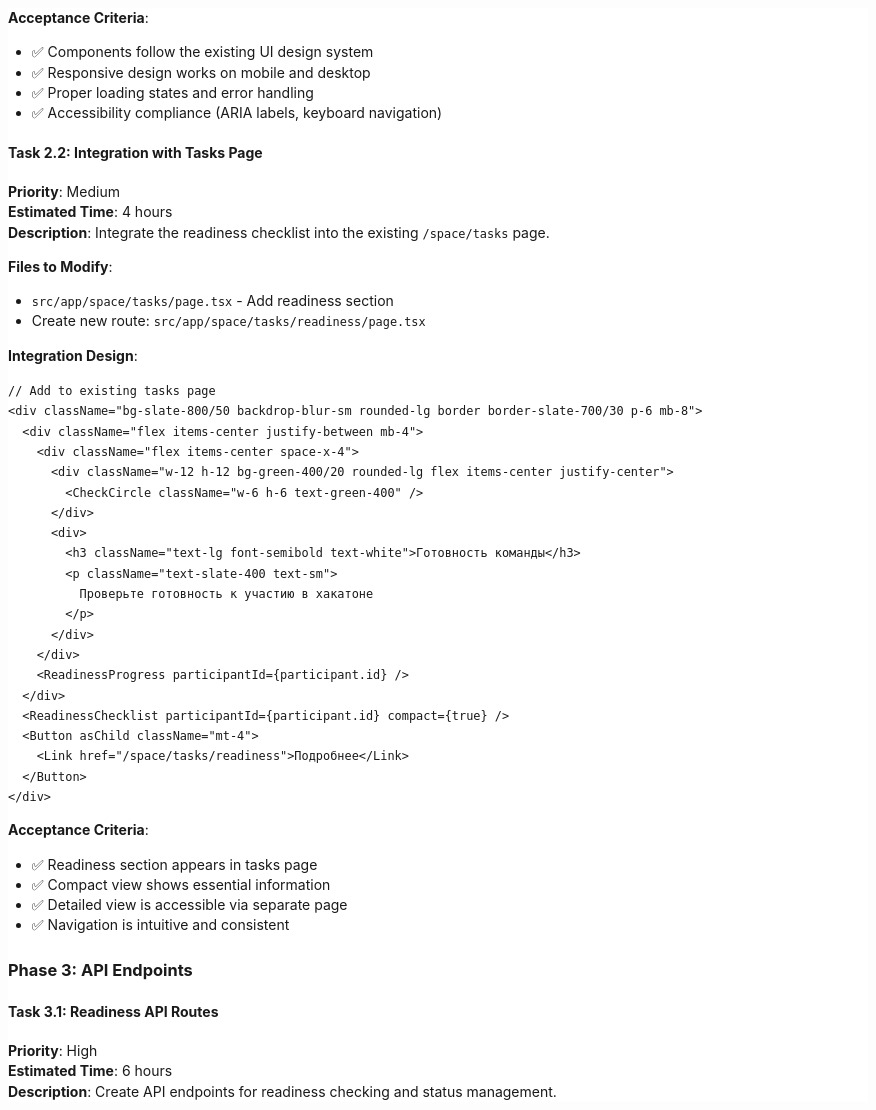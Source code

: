 **Acceptance Criteria**:
- ✅ Components follow the existing UI design system
- ✅ Responsive design works on mobile and desktop
- ✅ Proper loading states and error handling
- ✅ Accessibility compliance (ARIA labels, keyboard navigation)

#### Task 2.2: Integration with Tasks Page
**Priority**: Medium  
**Estimated Time**: 4 hours  
**Description**: Integrate the readiness checklist into the existing `/space/tasks` page.

**Files to Modify**:
- `src/app/space/tasks/page.tsx` - Add readiness section
- Create new route: `src/app/space/tasks/readiness/page.tsx`

**Integration Design**:
```tsx
// Add to existing tasks page
<div className="bg-slate-800/50 backdrop-blur-sm rounded-lg border border-slate-700/30 p-6 mb-8">
  <div className="flex items-center justify-between mb-4">
    <div className="flex items-center space-x-4">
      <div className="w-12 h-12 bg-green-400/20 rounded-lg flex items-center justify-center">
        <CheckCircle className="w-6 h-6 text-green-400" />
      </div>
      <div>
        <h3 className="text-lg font-semibold text-white">Готовность команды</h3>
        <p className="text-slate-400 text-sm">
          Проверьте готовность к участию в хакатоне
        </p>
      </div>
    </div>
    <ReadinessProgress participantId={participant.id} />
  </div>
  <ReadinessChecklist participantId={participant.id} compact={true} />
  <Button asChild className="mt-4">
    <Link href="/space/tasks/readiness">Подробнее</Link>
  </Button>
</div>
```

**Acceptance Criteria**:
- ✅ Readiness section appears in tasks page
- ✅ Compact view shows essential information
- ✅ Detailed view is accessible via separate page
- ✅ Navigation is intuitive and consistent

### Phase 3: API Endpoints

#### Task 3.1: Readiness API Routes
**Priority**: High  
**Estimated Time**: 6 hours  
**Description**: Create API endpoints for readiness checking and status management.
